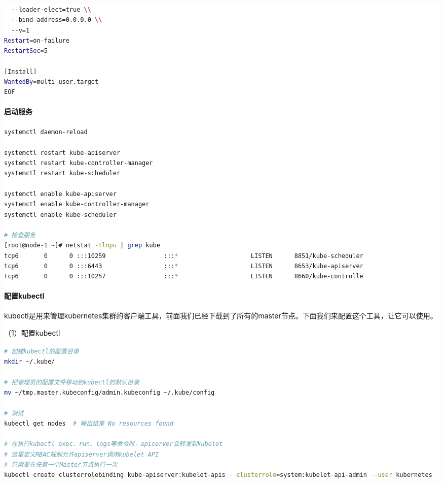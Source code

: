 ```bash
  --leader-elect=true \\
  --bind-address=0.0.0.0 \\
  --v=1
Restart=on-failure
RestartSec=5

[Install]
WantedBy=multi-user.target
EOF
```

#### 启动服务

```bash
systemctl daemon-reload

systemctl restart kube-apiserver
systemctl restart kube-controller-manager
systemctl restart kube-scheduler

systemctl enable kube-apiserver
systemctl enable kube-controller-manager
systemctl enable kube-scheduler

# 检查服务
[root@node-1 ~]# netstat -tlnpu | grep kube
tcp6       0      0 :::10259                :::*                    LISTEN      8851/kube-scheduler 
tcp6       0      0 :::6443                 :::*                    LISTEN      8653/kube-apiserver 
tcp6       0      0 :::10257                :::*                    LISTEN      8660/kube-controlle
```

#### 配置kubectl

kubectl是用来管理kubernetes集群的客户端工具，前面我们已经下载到了所有的master节点。下面我们来配置这个工具，让它可以使用。

（1）配置kubectl

```bash
# 创建kubectl的配置目录
mkdir ~/.kube/

# 把管理员的配置文件移动到kubectl的默认目录
mv ~/tmp.master.kubeconfig/admin.kubeconfig ~/.kube/config

# 测试
kubectl get nodes  # 输出结果 No resources found

# 在执行kubectl exec、run、logs等命令时，apiserver会转发到kubelet
# 这里定义RBAC规则允许apiserver调用kubelet API
# 只需要在任意一个Master节点执行一次
kubectl create clusterrolebinding kube-apiserver:kubelet-apis --clusterrole=system:kubelet-api-admin --user kubernetes
```
